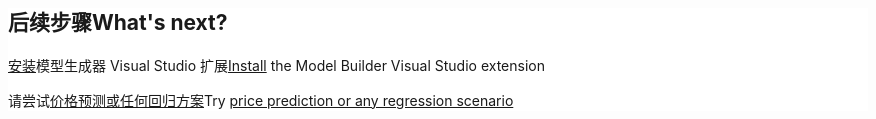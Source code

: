 ## <a name="whats-next"></a><span data-ttu-id="4fea5-278">后续步骤</span><span class="sxs-lookup"><span data-stu-id="4fea5-278">What's next?</span></span>

<span data-ttu-id="4fea5-279">[安装](how-to-guides/install-model-builder.md)模型生成器 Visual Studio 扩展</span><span class="sxs-lookup"><span data-stu-id="4fea5-279">[Install](how-to-guides/install-model-builder.md) the Model Builder Visual Studio extension</span></span>

<span data-ttu-id="4fea5-280">请尝试[价格预测或任何回归方案](tutorials/predict-prices-with-model-builder.md)</span><span class="sxs-lookup"><span data-stu-id="4fea5-280">Try [price prediction or any regression scenario](tutorials/predict-prices-with-model-builder.md)</span></span>
